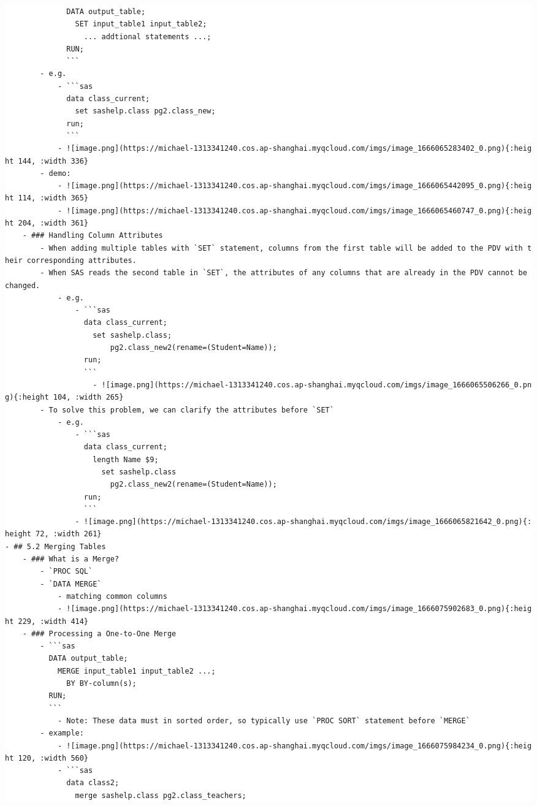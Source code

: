 				  DATA output_table;
				  	SET input_table1 input_table2;
				      ... addtional statements ...;
				  RUN;
				  ```
			- e.g.
				- ```sas
				  data class_current;
				  	set sashelp.class pg2.class_new;
				  run;
				  ```
				- ![image.png](https://michael-1313341240.cos.ap-shanghai.myqcloud.com/imgs/image_1666065283402_0.png){:height 144, :width 336}
			- demo:
				- ![image.png](https://michael-1313341240.cos.ap-shanghai.myqcloud.com/imgs/image_1666065442095_0.png){:height 114, :width 365}
				- ![image.png](https://michael-1313341240.cos.ap-shanghai.myqcloud.com/imgs/image_1666065460747_0.png){:height 204, :width 361}
		- ### Handling Column Attributes
			- When adding multiple tables with `SET` statement, columns from the first table will be added to the PDV with their corresponding attributes.
			- When SAS reads the second table in `SET`, the attributes of any columns that are already in the PDV cannot be changed.
				- e.g.
					- ```sas
					  data class_current;
					  	set sashelp.class;
					      	pg2.class_new2(rename=(Student=Name));
					  run;
					  ```
						- ![image.png](https://michael-1313341240.cos.ap-shanghai.myqcloud.com/imgs/image_1666065506266_0.png){:height 104, :width 265}
			- To solve this problem, we can clarify the attributes before `SET`
				- e.g.
					- ```sas
					  data class_current;
					  	length Name $9;
					      set sashelp.class
					      	pg2.class_new2(rename=(Student=Name));
					  run;
					  ```
					- ![image.png](https://michael-1313341240.cos.ap-shanghai.myqcloud.com/imgs/image_1666065821642_0.png){:height 72, :width 261}
	- ## 5.2 Merging Tables
		- ### What is a Merge?
			- `PROC SQL`
			- `DATA MERGE`
				- matching common columns
				- ![image.png](https://michael-1313341240.cos.ap-shanghai.myqcloud.com/imgs/image_1666075902683_0.png){:height 229, :width 414}
		- ### Processing a One-to-One Merge
			- ```sas
			  DATA output_table;
			  	MERGE input_table1 input_table2 ...;
			      BY BY-column(s);
			  RUN;
			  ```
				- Note: These data must in sorted order, so typically use `PROC SORT` statement before `MERGE`
			- example:
				- ![image.png](https://michael-1313341240.cos.ap-shanghai.myqcloud.com/imgs/image_1666075984234_0.png){:height 120, :width 560}
				- ```sas
				  data class2;
				  	merge sashelp.class pg2.class_teachers;